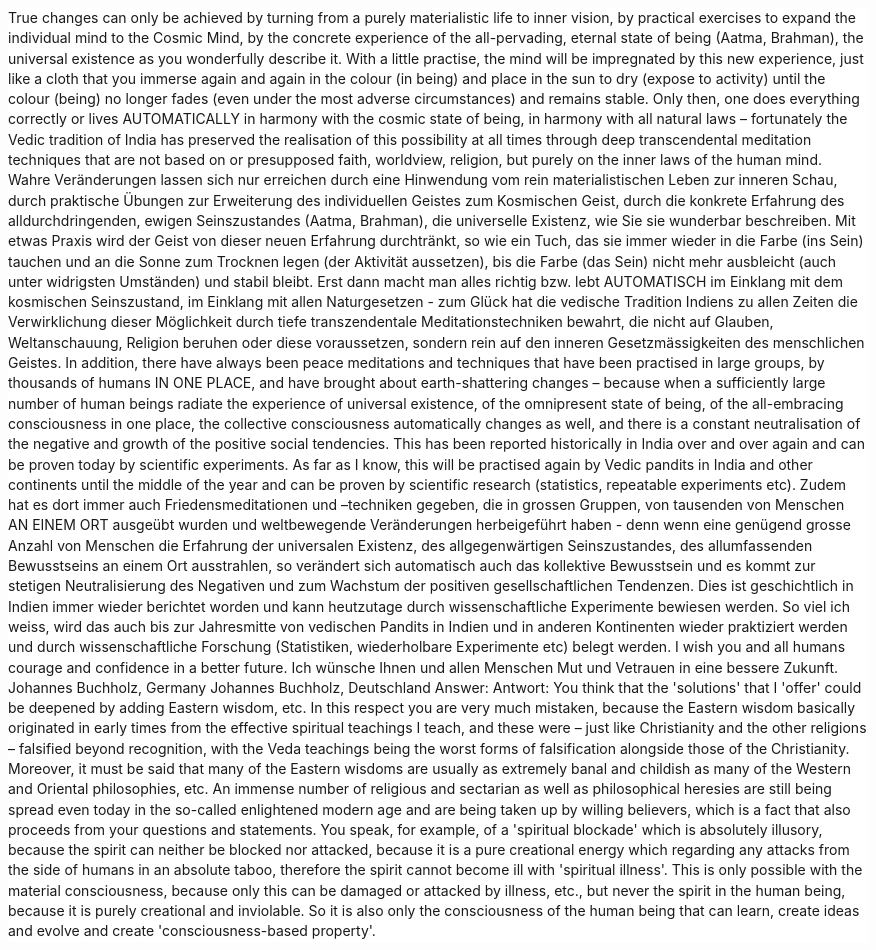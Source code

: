 True changes can only be achieved by turning from a purely materialistic life to inner vision, by practical exercises to expand the individual mind to the Cosmic Mind, by the concrete experience of the all-pervading, eternal state of being (Aatma, Brahman), the universal existence as you wonderfully describe it. With a little practise, the mind will be impregnated by this new experience, just like a cloth that you immerse again and again in the colour (in being) and place in the sun to dry (expose to activity) until the colour (being) no longer fades (even under the most adverse circumstances) and remains stable. Only then, one does everything correctly or lives AUTOMATICALLY in harmony with the cosmic state of being, in harmony with all natural laws – fortunately the Vedic tradition of India has preserved the realisation of this possibility at all times through deep transcendental meditation techniques that are not based on or presupposed faith, worldview, religion, but purely on the inner laws of the human mind.
Wahre Veränderungen lassen sich nur erreichen durch eine Hinwendung vom rein materialistischen Leben zur inneren Schau, durch praktische Übungen zur Erweiterung des individuellen Geistes zum Kosmischen Geist, durch die konkrete Erfahrung des alldurchdringenden, ewigen Seinszustandes (Aatma, Brahman), die universelle Existenz, wie Sie sie wunderbar beschreiben. Mit etwas Praxis wird der Geist von dieser neuen Erfahrung durchtränkt, so wie ein Tuch, das sie immer wieder in die Farbe (ins Sein) tauchen und an die Sonne zum Trocknen legen (der Aktivität aussetzen), bis die Farbe (das Sein) nicht mehr ausbleicht (auch unter widrigsten Umständen) und stabil bleibt. Erst dann macht man alles richtig bzw. lebt AUTOMATISCH im Einklang mit dem kosmischen Seinszustand, im Einklang mit allen Naturgesetzen - zum Glück hat die vedische Tradition Indiens zu allen Zeiten die Verwirklichung dieser Möglichkeit durch tiefe transzendentale Meditationstechniken bewahrt, die nicht auf Glauben, Weltanschauung, Religion beruhen oder diese voraussetzen, sondern rein auf den inneren Gesetzmässigkeiten des menschlichen Geistes.
In addition, there have always been peace meditations and techniques that have been practised in large groups, by thousands of humans IN ONE PLACE, and have brought about earth-shattering changes – because when a sufficiently large number of human beings radiate the experience of universal existence, of the omnipresent state of being, of the all-embracing consciousness in one place, the collective consciousness automatically changes as well, and there is a constant neutralisation of the negative and growth of the positive social tendencies. This has been reported historically in India over and over again and can be proven today by scientific experiments. As far as I know, this will be practised again by Vedic pandits in India and other continents until the middle of the year and can be proven by scientific research (statistics, repeatable experiments etc).
Zudem hat es dort immer auch Friedensmeditationen und –techniken gegeben, die in grossen Gruppen, von tausenden von Menschen AN EINEM ORT ausgeübt wurden und weltbewegende Veränderungen herbeigeführt haben - denn wenn eine genügend grosse Anzahl von Menschen die Erfahrung der universalen Existenz, des allgegenwärtigen Seinszustandes, des allumfassenden Bewusstseins an einem Ort ausstrahlen, so verändert sich automatisch auch das kollektive Bewusstsein und es kommt zur stetigen Neutralisierung des Negativen und zum Wachstum der positiven gesellschaftlichen Tendenzen. Dies ist geschichtlich in Indien immer wieder berichtet worden und kann heutzutage durch wissenschaftliche Experimente bewiesen werden. So viel ich weiss, wird das auch bis zur Jahresmitte von vedischen Pandits in Indien und in anderen Kontinenten wieder praktiziert werden und durch wissenschaftliche Forschung (Statistiken, wiederholbare Experimente etc) belegt werden.
I wish you and all humans courage and confidence in a better future.
Ich wünsche Ihnen und allen Menschen Mut und Vetrauen in eine bessere Zukunft.
Johannes Buchholz, Germany
Johannes Buchholz, Deutschland
Answer:
Antwort:
You think that the 'solutions' that I 'offer' could be deepened by adding Eastern wisdom, etc. In this respect you are very much mistaken, because the Eastern wisdom basically originated in early times from the effective spiritual teachings I teach, and these were – just like Christianity and the other religions – falsified beyond recognition, with the Veda teachings being the worst forms of falsification alongside those of the Christianity. Moreover, it must be said that many of the Eastern wisdoms are usually as extremely banal and childish as many of the Western and Oriental philosophies, etc. An immense number of religious and sectarian as well as philosophical heresies are still being spread even today in the so-called enlightened modern age and are being taken up by willing believers, which is a fact that also proceeds from your questions and statements. You speak, for example, of a 'spiritual blockade' which is absolutely illusory, because the spirit can neither be blocked nor attacked, because it is a pure creational energy which regarding any attacks from the side of humans in an absolute taboo, therefore the spirit cannot become ill with 'spiritual illness'. This is only possible with the material consciousness, because only this can be damaged or attacked by illness, etc., but never the spirit in the human being, because it is purely creational and inviolable. So it is also only the consciousness of the human being that can learn, create ideas and evolve and create 'consciousness-based property'.